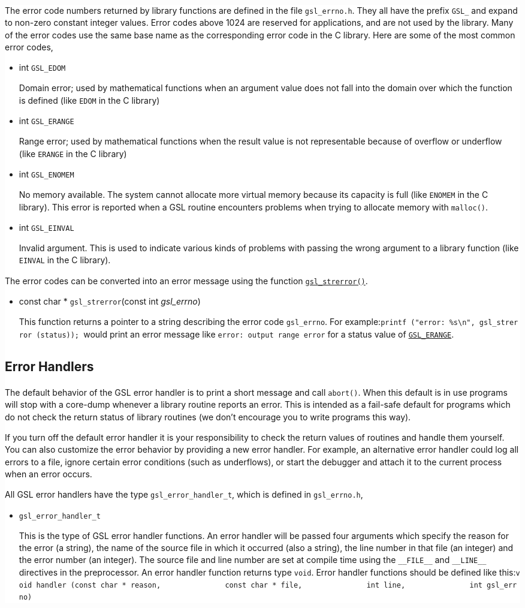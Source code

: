 The error code numbers returned by library functions are defined in the file `gsl_errno.h`. They all have the prefix `GSL_` and expand to non-zero constant integer values. Error codes above 1024 are reserved for applications, and are not used by the library. Many of the error codes use the same base name as the corresponding error code in the C library. Here are some of the most common error codes,



- int `GSL_EDOM`

  Domain error; used by mathematical functions when an argument value does not fall into the domain over which the function is defined (like `EDOM` in the C library)

- int `GSL_ERANGE`

  Range error; used by mathematical functions when the result value is not representable because of overflow or underflow (like `ERANGE` in the C library)

- int `GSL_ENOMEM`

  No memory available. The system cannot allocate more virtual memory because its capacity is full (like `ENOMEM` in the C library). This error is reported when a GSL routine encounters problems when trying to allocate memory with `malloc()`.

- int `GSL_EINVAL`

  Invalid argument. This is used to indicate various kinds of problems with passing the wrong argument to a library function (like `EINVAL` in the C library).

The error codes can be converted into an error message using the function [`gsl_strerror()`](https://www.gnu.org/software/gsl/doc/html/err.html#c.gsl_strerror).

- const char * `gsl_strerror`(const int *gsl_errno*)

  This function returns a pointer to a string describing the error code `gsl_errno`. For example:`printf ("error: %s\n", gsl_strerror (status)); `would print an error message like `error: output range error` for a status value of [`GSL_ERANGE`](https://www.gnu.org/software/gsl/doc/html/err.html#c.GSL_ERANGE).



## Error Handlers

The default behavior of the GSL error handler is to print a short message and call `abort()`. When this default is in use programs will stop with a core-dump whenever a library routine reports an error. This is intended as a fail-safe default for programs which do not check the return status of library routines (we don’t encourage you to write programs this way).

If you turn off the default error handler it is your responsibility to check the return values of routines and handle them yourself. You can also customize the error behavior by providing a new error handler. For example, an alternative error handler could log all errors to a file, ignore certain error conditions (such as underflows), or start the debugger and attach it to the current process when an error occurs.

All GSL error handlers have the type `gsl_error_handler_t`, which is defined in `gsl_errno.h`,

- `gsl_error_handler_t`

  This is the type of GSL error handler functions. An error handler will be passed four arguments which specify the reason for the error (a string), the name of the source file in which it occurred (also a string), the line number in that file (an integer) and the error number (an integer). The source file and line number are set at compile time using the `__FILE__` and `__LINE__` directives in the preprocessor. An error handler function returns type `void`. Error handler functions should be defined like this:`void handler (const char * reason,               const char * file,               int line,               int gsl_errno) `
